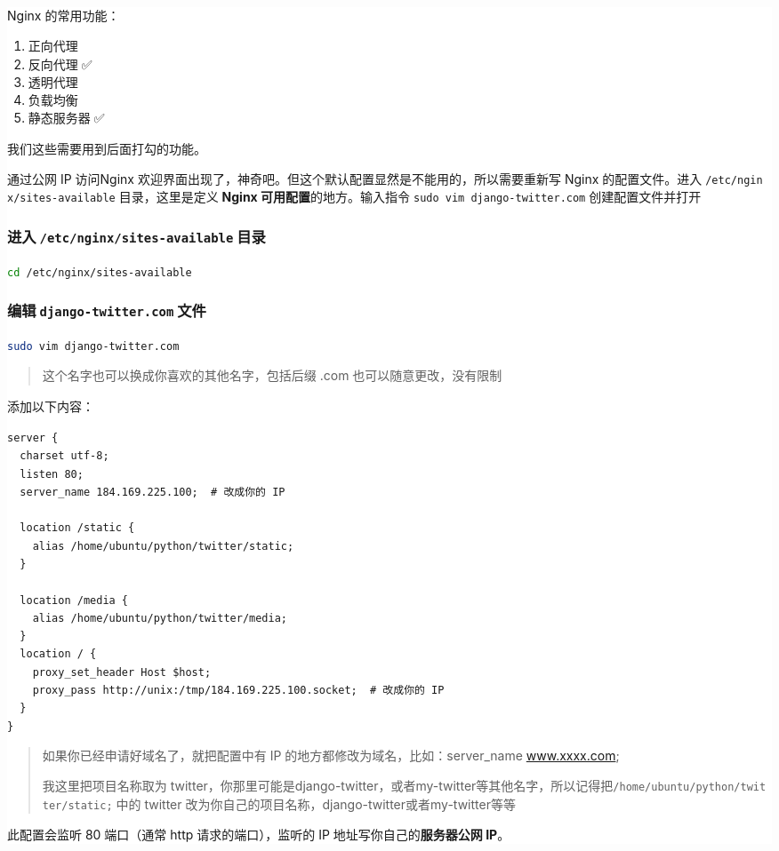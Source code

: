 Nginx 的常用功能：

1. 正向代理
2. 反向代理  ✅
3. 透明代理
4. 负载均衡
5. 静态服务器 ✅

我们这些需要用到后面打勾的功能。



通过公网 IP 访问Nginx 欢迎界面出现了，神奇吧。但这个默认配置显然是不能用的，所以需要重新写 Nginx 的配置文件。进入 `/etc/nginx/sites-available` 目录，这里是定义 **Nginx 可用配置**的地方。输入指令 `sudo vim django-twitter.com` 创建配置文件并打开 

### 进入 `/etc/nginx/sites-available` 目录

```bash
cd /etc/nginx/sites-available
```

### 编辑 `django-twitter.com` 文件

```bash
sudo vim django-twitter.com
```

> 这个名字也可以换成你喜欢的其他名字，包括后缀 .com 也可以随意更改，没有限制

添加以下内容：

```
server {
  charset utf-8;
  listen 80;
  server_name 184.169.225.100;  # 改成你的 IP

  location /static {
    alias /home/ubuntu/python/twitter/static;
  }

  location /media {
    alias /home/ubuntu/python/twitter/media;
  }
  location / {
    proxy_set_header Host $host;
    proxy_pass http://unix:/tmp/184.169.225.100.socket;  # 改成你的 IP
  }
}
```

> 如果你已经申请好域名了，就把配置中有 IP 的地方都修改为域名，比如：server_name www.xxxx.com;
>
> 我这里把项目名称取为 twitter，你那里可能是django-twitter，或者my-twitter等其他名字，所以记得把`/home/ubuntu/python/twitter/static;` 中的 twitter 改为你自己的项目名称，django-twitter或者my-twitter等等

此配置会监听 80 端口（通常 http 请求的端口），监听的 IP 地址写你自己的**服务器公网 IP**。
